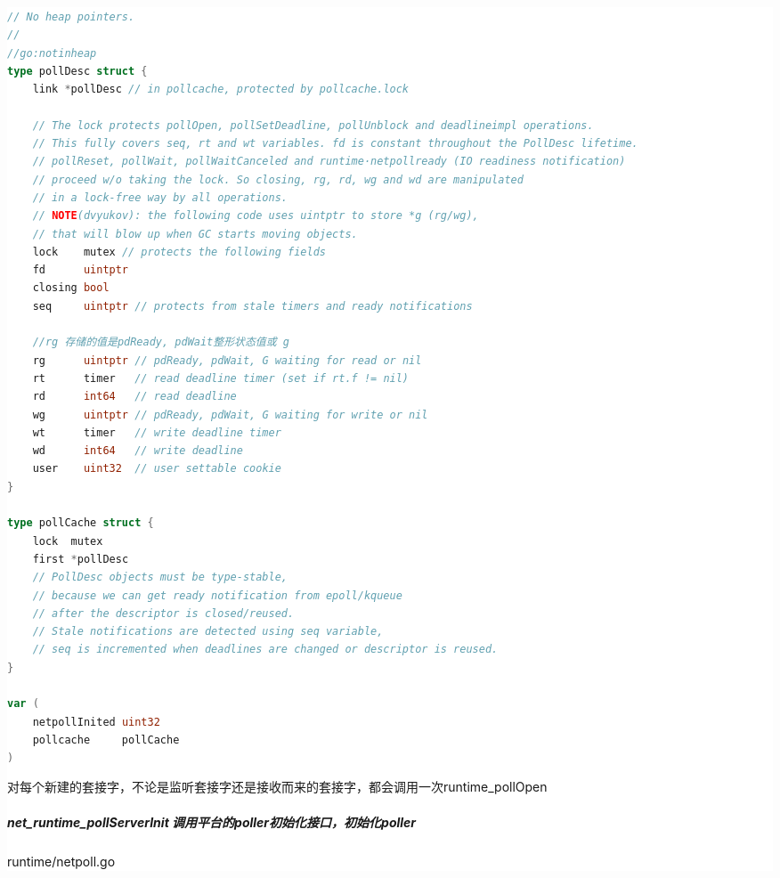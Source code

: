 ~~~go
// No heap pointers.
//
//go:notinheap
type pollDesc struct {
	link *pollDesc // in pollcache, protected by pollcache.lock

	// The lock protects pollOpen, pollSetDeadline, pollUnblock and deadlineimpl operations.
	// This fully covers seq, rt and wt variables. fd is constant throughout the PollDesc lifetime.
	// pollReset, pollWait, pollWaitCanceled and runtime·netpollready (IO readiness notification)
	// proceed w/o taking the lock. So closing, rg, rd, wg and wd are manipulated
	// in a lock-free way by all operations.
	// NOTE(dvyukov): the following code uses uintptr to store *g (rg/wg),
	// that will blow up when GC starts moving objects.
	lock    mutex // protects the following fields
	fd      uintptr
	closing bool
	seq     uintptr // protects from stale timers and ready notifications
    
    //rg 存储的值是pdReady, pdWait整形状态值或 g
	rg      uintptr // pdReady, pdWait, G waiting for read or nil
	rt      timer   // read deadline timer (set if rt.f != nil)
	rd      int64   // read deadline
	wg      uintptr // pdReady, pdWait, G waiting for write or nil
	wt      timer   // write deadline timer
	wd      int64   // write deadline
	user    uint32  // user settable cookie
}

type pollCache struct {
	lock  mutex
	first *pollDesc
	// PollDesc objects must be type-stable,
	// because we can get ready notification from epoll/kqueue
	// after the descriptor is closed/reused.
	// Stale notifications are detected using seq variable,
	// seq is incremented when deadlines are changed or descriptor is reused.
}

var (
	netpollInited uint32
	pollcache     pollCache
)
~~~



对每个新建的套接字，不论是监听套接字还是接收而来的套接字，都会调用一次runtime_pollOpen

#####  net_runtime_pollServerInit 调用平台的poller初始化接口，初始化poller

runtime/netpoll.go
